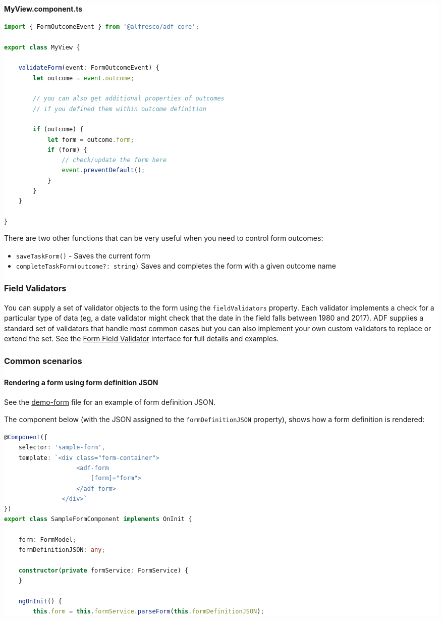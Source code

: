 **MyView.component.ts**

```ts
import { FormOutcomeEvent } from '@alfresco/adf-core';

export class MyView {

    validateForm(event: FormOutcomeEvent) {
        let outcome = event.outcome;

        // you can also get additional properties of outcomes
        // if you defined them within outcome definition

        if (outcome) {
            let form = outcome.form;
            if (form) {
                // check/update the form here
                event.preventDefault();
            }
        }
    }

}
```

There are two other functions that can be very useful when you need to control form outcomes:

-   `saveTaskForm()` - Saves the current form
-   `completeTaskForm(outcome?: string)` Saves and completes the form with a given outcome name

### Field Validators

You can supply a set of validator objects to the form using the `fieldValidators`
property. Each validator implements a check for a particular type of data (eg, a
date validator might check that the date in the field falls between 1980 and 2017).
ADF supplies a standard set of validators that handle most common cases but you can
also implement your own custom validators to replace or extend the set. See the
[Form Field Validator](form-field-validator.interface.md) interface for full details and examples.

### Common scenarios

#### Rendering a form using form definition JSON

See the [demo-form](../docassets/demo-form.json) file for an example of form definition JSON.

The component below (with the JSON assigned to the `formDefinitionJSON` property), shows how a
form definition is rendered:

```ts
@Component({
    selector: 'sample-form',
    template: `<div class="form-container">
                    <adf-form
                        [form]="form">
                    </adf-form>
                </div>`
})
export class SampleFormComponent implements OnInit {

    form: FormModel;
    formDefinitionJSON: any;

    constructor(private formService: FormService) {
    }

    ngOnInit() {        
        this.form = this.formService.parseForm(this.formDefinitionJSON);
```